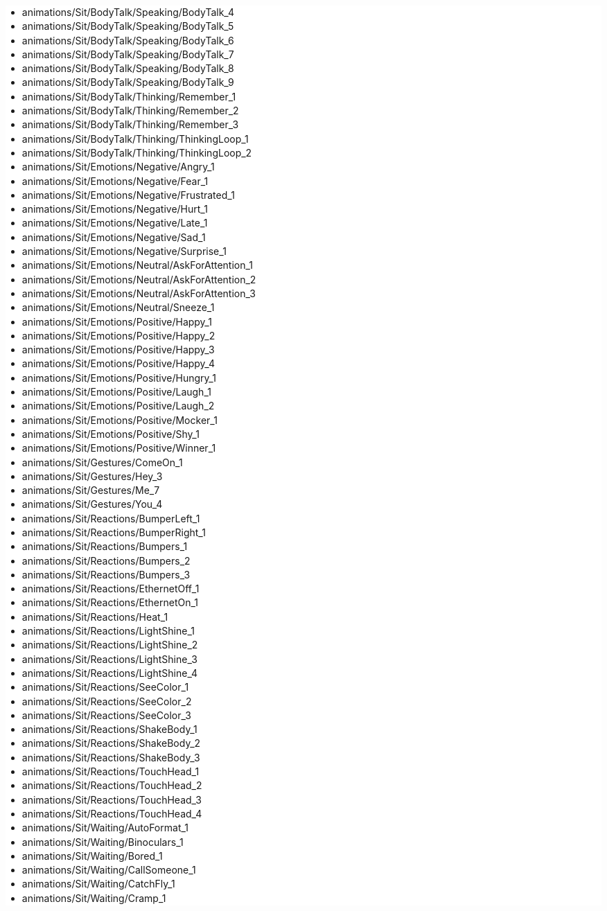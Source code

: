 * animations/Sit/BodyTalk/Speaking/BodyTalk_4
* animations/Sit/BodyTalk/Speaking/BodyTalk_5
* animations/Sit/BodyTalk/Speaking/BodyTalk_6
* animations/Sit/BodyTalk/Speaking/BodyTalk_7
* animations/Sit/BodyTalk/Speaking/BodyTalk_8
* animations/Sit/BodyTalk/Speaking/BodyTalk_9
* animations/Sit/BodyTalk/Thinking/Remember_1
* animations/Sit/BodyTalk/Thinking/Remember_2
* animations/Sit/BodyTalk/Thinking/Remember_3
* animations/Sit/BodyTalk/Thinking/ThinkingLoop_1
* animations/Sit/BodyTalk/Thinking/ThinkingLoop_2
* animations/Sit/Emotions/Negative/Angry_1
* animations/Sit/Emotions/Negative/Fear_1
* animations/Sit/Emotions/Negative/Frustrated_1
* animations/Sit/Emotions/Negative/Hurt_1
* animations/Sit/Emotions/Negative/Late_1
* animations/Sit/Emotions/Negative/Sad_1
* animations/Sit/Emotions/Negative/Surprise_1
* animations/Sit/Emotions/Neutral/AskForAttention_1
* animations/Sit/Emotions/Neutral/AskForAttention_2
* animations/Sit/Emotions/Neutral/AskForAttention_3
* animations/Sit/Emotions/Neutral/Sneeze_1
* animations/Sit/Emotions/Positive/Happy_1
* animations/Sit/Emotions/Positive/Happy_2
* animations/Sit/Emotions/Positive/Happy_3
* animations/Sit/Emotions/Positive/Happy_4
* animations/Sit/Emotions/Positive/Hungry_1
* animations/Sit/Emotions/Positive/Laugh_1
* animations/Sit/Emotions/Positive/Laugh_2
* animations/Sit/Emotions/Positive/Mocker_1
* animations/Sit/Emotions/Positive/Shy_1
* animations/Sit/Emotions/Positive/Winner_1
* animations/Sit/Gestures/ComeOn_1
* animations/Sit/Gestures/Hey_3
* animations/Sit/Gestures/Me_7
* animations/Sit/Gestures/You_4
* animations/Sit/Reactions/BumperLeft_1
* animations/Sit/Reactions/BumperRight_1
* animations/Sit/Reactions/Bumpers_1
* animations/Sit/Reactions/Bumpers_2
* animations/Sit/Reactions/Bumpers_3
* animations/Sit/Reactions/EthernetOff_1
* animations/Sit/Reactions/EthernetOn_1
* animations/Sit/Reactions/Heat_1
* animations/Sit/Reactions/LightShine_1
* animations/Sit/Reactions/LightShine_2
* animations/Sit/Reactions/LightShine_3
* animations/Sit/Reactions/LightShine_4
* animations/Sit/Reactions/SeeColor_1
* animations/Sit/Reactions/SeeColor_2
* animations/Sit/Reactions/SeeColor_3
* animations/Sit/Reactions/ShakeBody_1
* animations/Sit/Reactions/ShakeBody_2
* animations/Sit/Reactions/ShakeBody_3
* animations/Sit/Reactions/TouchHead_1
* animations/Sit/Reactions/TouchHead_2
* animations/Sit/Reactions/TouchHead_3
* animations/Sit/Reactions/TouchHead_4
* animations/Sit/Waiting/AutoFormat_1
* animations/Sit/Waiting/Binoculars_1
* animations/Sit/Waiting/Bored_1
* animations/Sit/Waiting/CallSomeone_1
* animations/Sit/Waiting/CatchFly_1
* animations/Sit/Waiting/Cramp_1